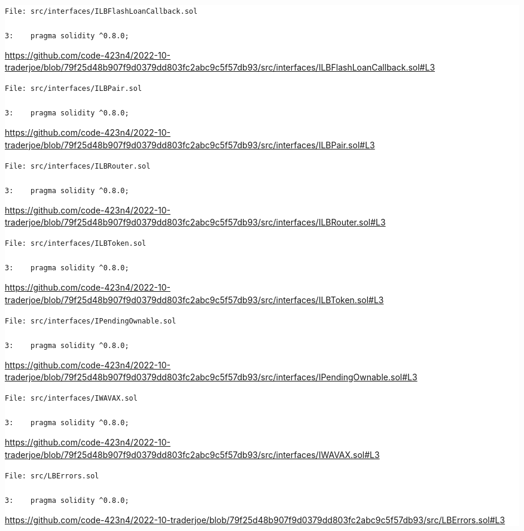 ```solidity
File: src/interfaces/ILBFlashLoanCallback.sol

3:    pragma solidity ^0.8.0;

```
https://github.com/code-423n4/2022-10-traderjoe/blob/79f25d48b907f9d0379dd803fc2abc9c5f57db93/src/interfaces/ILBFlashLoanCallback.sol#L3

```solidity
File: src/interfaces/ILBPair.sol

3:    pragma solidity ^0.8.0;

```
https://github.com/code-423n4/2022-10-traderjoe/blob/79f25d48b907f9d0379dd803fc2abc9c5f57db93/src/interfaces/ILBPair.sol#L3

```solidity
File: src/interfaces/ILBRouter.sol

3:    pragma solidity ^0.8.0;

```
https://github.com/code-423n4/2022-10-traderjoe/blob/79f25d48b907f9d0379dd803fc2abc9c5f57db93/src/interfaces/ILBRouter.sol#L3

```solidity
File: src/interfaces/ILBToken.sol

3:    pragma solidity ^0.8.0;

```
https://github.com/code-423n4/2022-10-traderjoe/blob/79f25d48b907f9d0379dd803fc2abc9c5f57db93/src/interfaces/ILBToken.sol#L3

```solidity
File: src/interfaces/IPendingOwnable.sol

3:    pragma solidity ^0.8.0;

```
https://github.com/code-423n4/2022-10-traderjoe/blob/79f25d48b907f9d0379dd803fc2abc9c5f57db93/src/interfaces/IPendingOwnable.sol#L3

```solidity
File: src/interfaces/IWAVAX.sol

3:    pragma solidity ^0.8.0;

```
https://github.com/code-423n4/2022-10-traderjoe/blob/79f25d48b907f9d0379dd803fc2abc9c5f57db93/src/interfaces/IWAVAX.sol#L3

```solidity
File: src/LBErrors.sol

3:    pragma solidity ^0.8.0;

```
https://github.com/code-423n4/2022-10-traderjoe/blob/79f25d48b907f9d0379dd803fc2abc9c5f57db93/src/LBErrors.sol#L3

